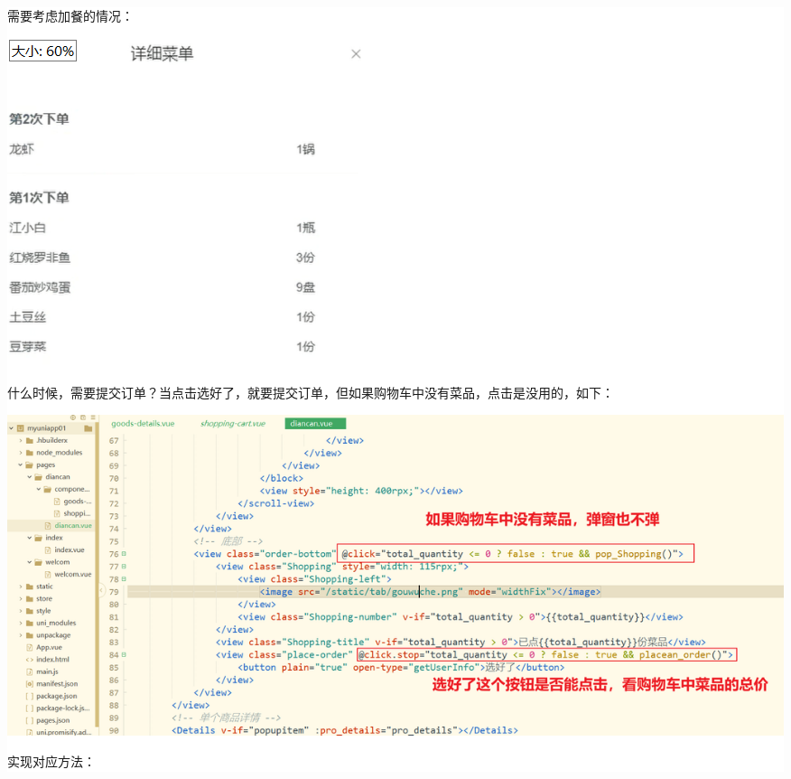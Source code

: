 
需要考虑加餐的情况：

![1700705360932](./assets/1700705360932.png)

什么时候，需要提交订单？当点击选好了，就要提交订单，但如果购物车中没有菜品，点击是没用的，如下：

![1700705822446](./assets/1700705822446.png)

实现对应方法：
